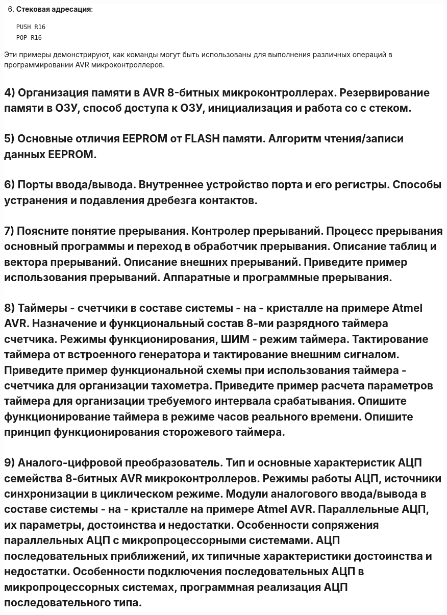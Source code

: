 6. **Стековая адресация**:
   ```assembly
   PUSH R16
   POP R16
   ```

Эти примеры демонстрируют, как команды могут быть использованы для выполнения различных операций в программировании AVR микроконтроллеров.

## 4) Организация памяти в AVR 8-битных микроконтроллерах. Резервирование памяти в ОЗУ, способ доступа к ОЗУ, инициализация и работа со с стеком.

## 5) Основные отличия EEPROM от FLASH памяти. Алгоритм чтения/записи данных EEPROM.

## 6) Порты ввода/вывода. Внутреннее устройство порта и его регистры. Способы устранения и подавления дребезга контактов.

## 7) Поясните понятие прерывания. Контролер прерываний. Процесс прерывания основный программы и переход в обработчик прерывания. Описание таблиц и вектора прерываний. Описание внешних прерываний. Приведите пример использования прерываний. Аппаратные и программные прерывания.

## 8) Таймеры - счетчики в составе системы - на - кристалле на примере Atmel AVR. Назначение и функциональный состав 8-ми разрядного таймера счетчика. Режимы функционирования, ШИМ - режим таймера. Тактирование таймера от встроенного генератора и тактирование внешним сигналом. Приведите пример функциональной схемы при использования таймера - счетчика для организации тахометра. Приведите пример расчета параметров таймера для организации требуемого интервала срабатывания. Опишите функционирование таймера в режиме часов реального времени. Опишите принцип функционирования сторожевого таймера.

## 9) Аналого-цифровой преобразователь. Тип и основные характеристик АЦП семейства 8-битных AVR микроконтроллеров. Режимы работы АЦП, источники синхронизации в циклическом режиме. Модули аналогового ввода/вывода в составе системы - на - кристалле на примере Atmel AVR. Параллельные АЦП, их параметры, достоинства и недостатки. Особенности сопряжения параллельных АЦП с микропроцессорными системами. АЦП последовательных приближений, их типичные характеристики достоинства и недостатки. Особенности подключения последовательных АЦП в микропроцессорных системах, программная реализация АЦП последовательного типа.
